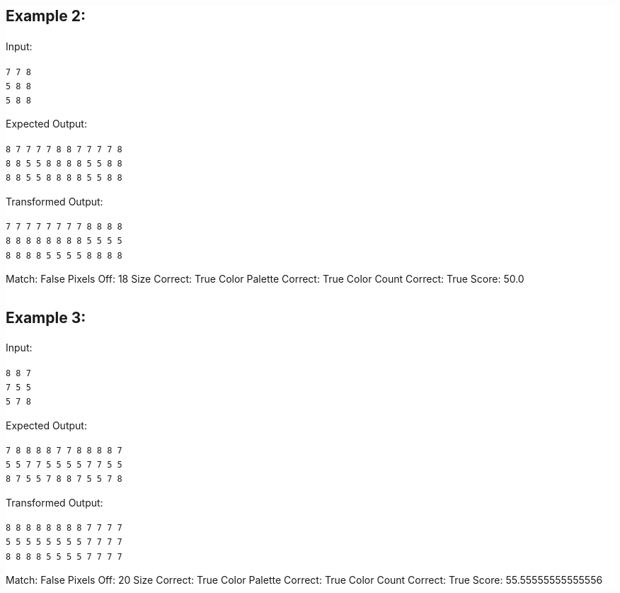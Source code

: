## Example 2:
Input:
```
7 7 8
5 8 8
5 8 8
```
Expected Output:
```
8 7 7 7 7 8 8 7 7 7 7 8
8 8 5 5 8 8 8 8 5 5 8 8
8 8 5 5 8 8 8 8 5 5 8 8
```
Transformed Output:
```
7 7 7 7 7 7 7 7 8 8 8 8
8 8 8 8 8 8 8 8 5 5 5 5
8 8 8 8 5 5 5 5 8 8 8 8
```
Match: False
Pixels Off: 18
Size Correct: True
Color Palette Correct: True
Color Count Correct: True
Score: 50.0

## Example 3:
Input:
```
8 8 7
7 5 5
5 7 8
```
Expected Output:
```
7 8 8 8 8 7 7 8 8 8 8 7
5 5 7 7 5 5 5 5 7 7 5 5
8 7 5 5 7 8 8 7 5 5 7 8
```
Transformed Output:
```
8 8 8 8 8 8 8 8 7 7 7 7
5 5 5 5 5 5 5 5 7 7 7 7
8 8 8 8 5 5 5 5 7 7 7 7
```
Match: False
Pixels Off: 20
Size Correct: True
Color Palette Correct: True
Color Count Correct: True
Score: 55.55555555555556
